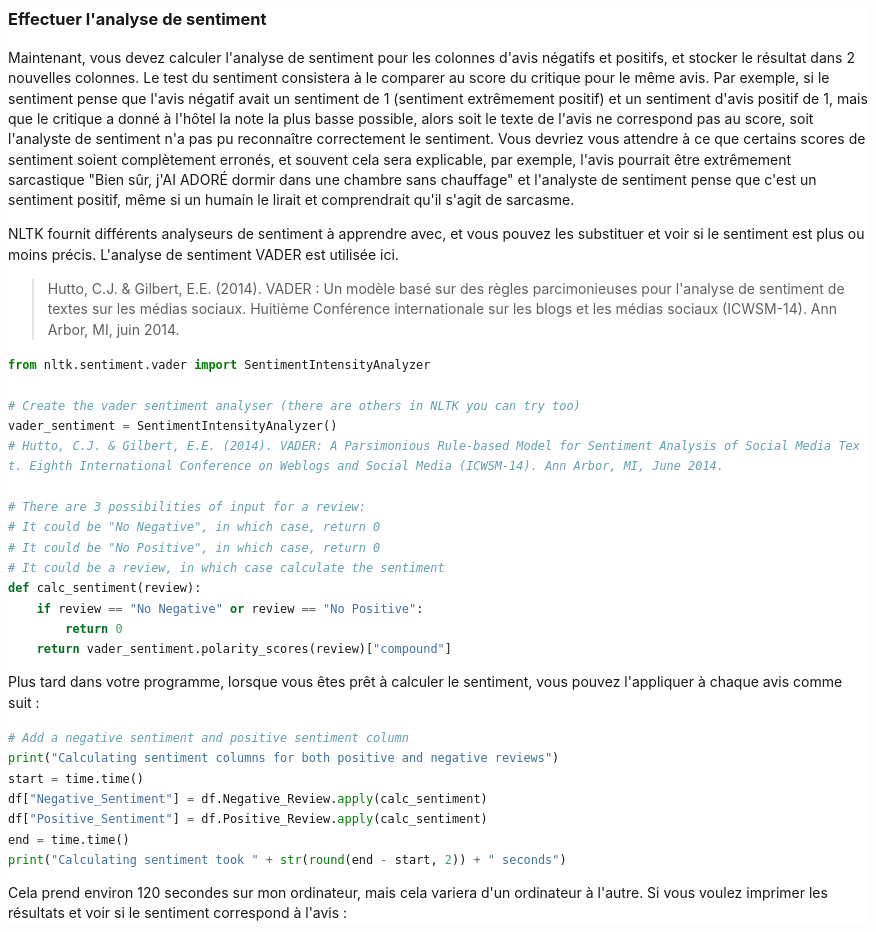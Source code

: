 ### Effectuer l'analyse de sentiment

Maintenant, vous devez calculer l'analyse de sentiment pour les colonnes d'avis négatifs et positifs, et stocker le résultat dans 2 nouvelles colonnes. Le test du sentiment consistera à le comparer au score du critique pour le même avis. Par exemple, si le sentiment pense que l'avis négatif avait un sentiment de 1 (sentiment extrêmement positif) et un sentiment d'avis positif de 1, mais que le critique a donné à l'hôtel la note la plus basse possible, alors soit le texte de l'avis ne correspond pas au score, soit l'analyste de sentiment n'a pas pu reconnaître correctement le sentiment. Vous devriez vous attendre à ce que certains scores de sentiment soient complètement erronés, et souvent cela sera explicable, par exemple, l'avis pourrait être extrêmement sarcastique "Bien sûr, j'AI ADORÉ dormir dans une chambre sans chauffage" et l'analyste de sentiment pense que c'est un sentiment positif, même si un humain le lirait et comprendrait qu'il s'agit de sarcasme.

NLTK fournit différents analyseurs de sentiment à apprendre avec, et vous pouvez les substituer et voir si le sentiment est plus ou moins précis. L'analyse de sentiment VADER est utilisée ici.

> Hutto, C.J. & Gilbert, E.E. (2014). VADER : Un modèle basé sur des règles parcimonieuses pour l'analyse de sentiment de textes sur les médias sociaux. Huitième Conférence internationale sur les blogs et les médias sociaux (ICWSM-14). Ann Arbor, MI, juin 2014.

```python
from nltk.sentiment.vader import SentimentIntensityAnalyzer

# Create the vader sentiment analyser (there are others in NLTK you can try too)
vader_sentiment = SentimentIntensityAnalyzer()
# Hutto, C.J. & Gilbert, E.E. (2014). VADER: A Parsimonious Rule-based Model for Sentiment Analysis of Social Media Text. Eighth International Conference on Weblogs and Social Media (ICWSM-14). Ann Arbor, MI, June 2014.

# There are 3 possibilities of input for a review:
# It could be "No Negative", in which case, return 0
# It could be "No Positive", in which case, return 0
# It could be a review, in which case calculate the sentiment
def calc_sentiment(review):    
    if review == "No Negative" or review == "No Positive":
        return 0
    return vader_sentiment.polarity_scores(review)["compound"]    
```

Plus tard dans votre programme, lorsque vous êtes prêt à calculer le sentiment, vous pouvez l'appliquer à chaque avis comme suit :

```python
# Add a negative sentiment and positive sentiment column
print("Calculating sentiment columns for both positive and negative reviews")
start = time.time()
df["Negative_Sentiment"] = df.Negative_Review.apply(calc_sentiment)
df["Positive_Sentiment"] = df.Positive_Review.apply(calc_sentiment)
end = time.time()
print("Calculating sentiment took " + str(round(end - start, 2)) + " seconds")
```

Cela prend environ 120 secondes sur mon ordinateur, mais cela variera d'un ordinateur à l'autre. Si vous voulez imprimer les résultats et voir si le sentiment correspond à l'avis :
